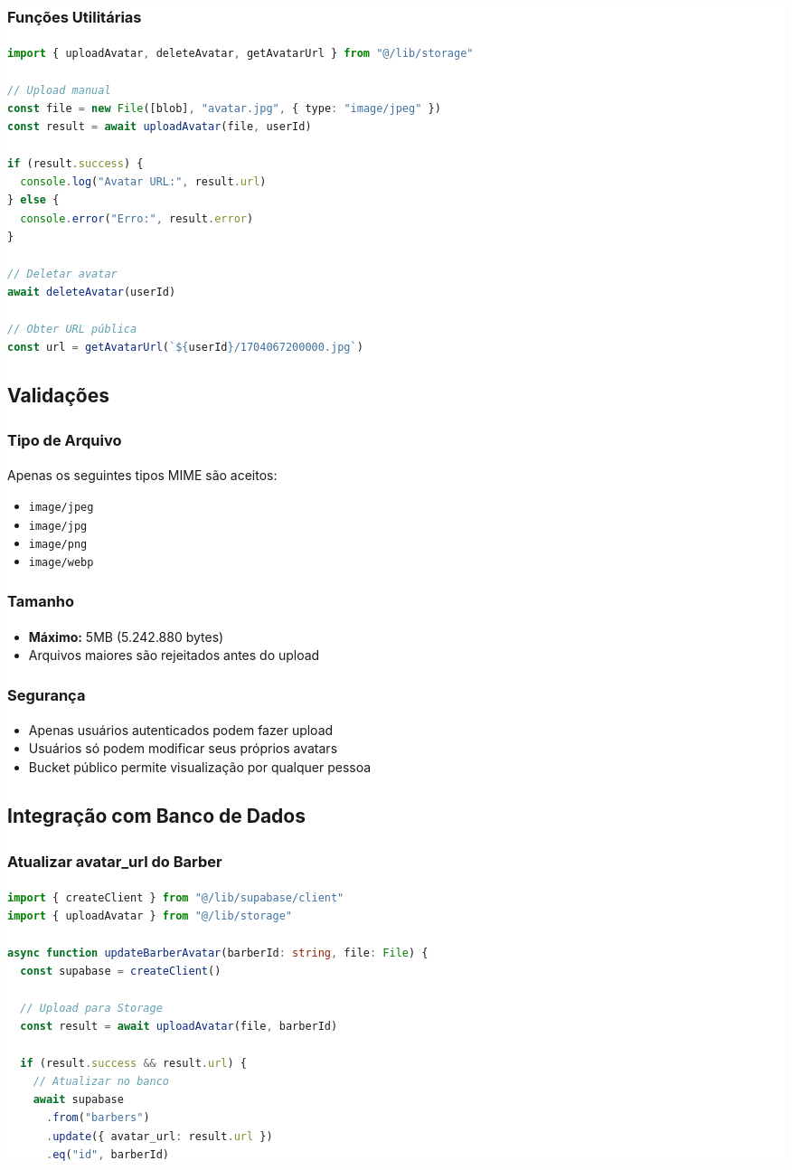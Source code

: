 ### Funções Utilitárias

```typescript
import { uploadAvatar, deleteAvatar, getAvatarUrl } from "@/lib/storage"

// Upload manual
const file = new File([blob], "avatar.jpg", { type: "image/jpeg" })
const result = await uploadAvatar(file, userId)

if (result.success) {
  console.log("Avatar URL:", result.url)
} else {
  console.error("Erro:", result.error)
}

// Deletar avatar
await deleteAvatar(userId)

// Obter URL pública
const url = getAvatarUrl(`${userId}/1704067200000.jpg`)
```

## Validações

### Tipo de Arquivo

Apenas os seguintes tipos MIME são aceitos:
- `image/jpeg`
- `image/jpg`
- `image/png`
- `image/webp`

### Tamanho

- **Máximo:** 5MB (5.242.880 bytes)
- Arquivos maiores são rejeitados antes do upload

### Segurança

- Apenas usuários autenticados podem fazer upload
- Usuários só podem modificar seus próprios avatars
- Bucket público permite visualização por qualquer pessoa

## Integração com Banco de Dados

### Atualizar avatar_url do Barber

```typescript
import { createClient } from "@/lib/supabase/client"
import { uploadAvatar } from "@/lib/storage"

async function updateBarberAvatar(barberId: string, file: File) {
  const supabase = createClient()

  // Upload para Storage
  const result = await uploadAvatar(file, barberId)

  if (result.success && result.url) {
    // Atualizar no banco
    await supabase
      .from("barbers")
      .update({ avatar_url: result.url })
      .eq("id", barberId)
```